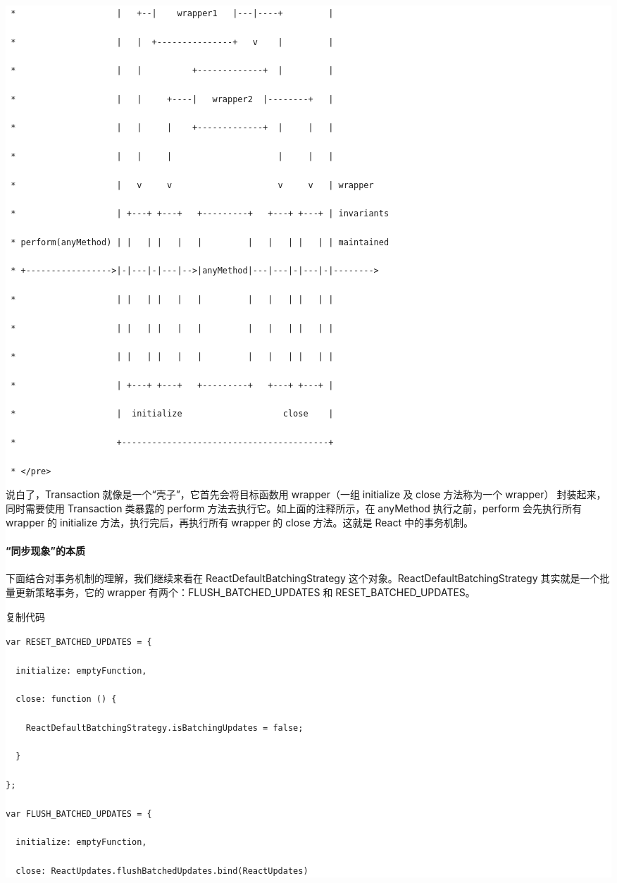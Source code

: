```
 *                    |   +--|    wrapper1   |---|----+         |

 *                    |   |  +---------------+   v    |         |

 *                    |   |          +-------------+  |         |

 *                    |   |     +----|   wrapper2  |--------+   |

 *                    |   |     |    +-------------+  |     |   |

 *                    |   |     |                     |     |   |

 *                    |   v     v                     v     v   | wrapper

 *                    | +---+ +---+   +---------+   +---+ +---+ | invariants

 * perform(anyMethod) | |   | |   |   |         |   |   | |   | | maintained

 * +----------------->|-|---|-|---|-->|anyMethod|---|---|-|---|-|-------->

 *                    | |   | |   |   |         |   |   | |   | |

 *                    | |   | |   |   |         |   |   | |   | |

 *                    | |   | |   |   |         |   |   | |   | |

 *                    | +---+ +---+   +---------+   +---+ +---+ |

 *                    |  initialize                    close    |

 *                    +-----------------------------------------+

 * </pre>
```

说白了，Transaction 就像是一个“壳子”，它首先会将目标函数用 wrapper（一组 initialize 及 close 方法称为一个 wrapper） 封装起来，同时需要使用 Transaction 类暴露的 perform 方法去执行它。如上面的注释所示，在 anyMethod 执行之前，perform 会先执行所有 wrapper 的 initialize 方法，执行完后，再执行所有 wrapper 的 close 方法。这就是 React 中的事务机制。

#### “同步现象”的本质

下面结合对事务机制的理解，我们继续来看在 ReactDefaultBatchingStrategy 这个对象。ReactDefaultBatchingStrategy 其实就是一个批量更新策略事务，它的 wrapper 有两个：FLUSH_BATCHED_UPDATES 和 RESET_BATCHED_UPDATES。

复制代码

```
var RESET_BATCHED_UPDATES = {

  initialize: emptyFunction,

  close: function () {

    ReactDefaultBatchingStrategy.isBatchingUpdates = false;

  }

};

var FLUSH_BATCHED_UPDATES = {

  initialize: emptyFunction,

  close: ReactUpdates.flushBatchedUpdates.bind(ReactUpdates)

```